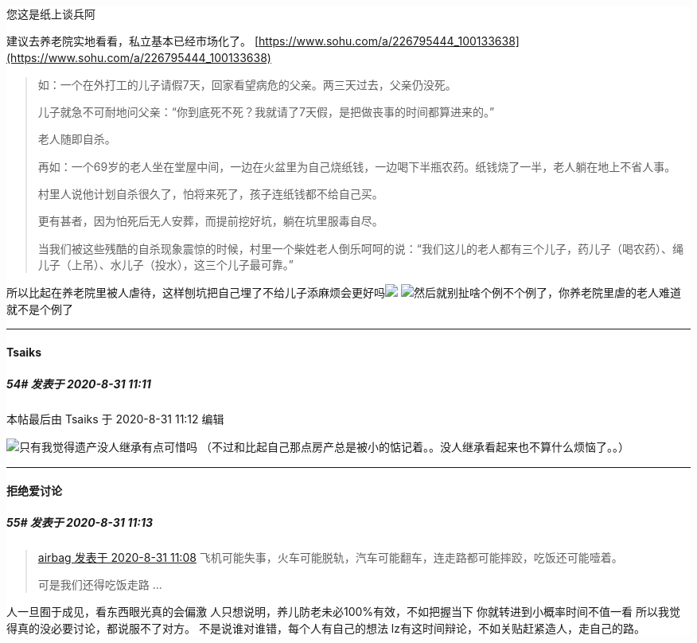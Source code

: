 您这是纸上谈兵阿


建议去养老院实地看看，私立基本已经市场化了。</blockquote>
[https://www.sohu.com/a/226795444_100133638](https://www.sohu.com/a/226795444_100133638)
 <blockquote>如：一个在外打工的儿子请假7天，回家看望病危的父亲。两三天过去，父亲仍没死。


儿子就急不可耐地问父亲：“你到底死不死？我就请了7天假，是把做丧事的时间都算进来的。”


老人随即自杀。


再如：一个69岁的老人坐在堂屋中间，一边在火盆里为自己烧纸钱，一边喝下半瓶农药。纸钱烧了一半，老人躺在地上不省人事。


村里人说他计划自杀很久了，怕将来死了，孩子连纸钱都不给自己买。


更有甚者，因为怕死后无人安葬，而提前挖好坑，躺在坑里服毒自尽。


当我们被这些残酷的自杀现象震惊的时候，村里一个柴姓老人倒乐呵呵的说：“我们这儿的老人都有三个儿子，药儿子（喝农药）、绳儿子（上吊）、水儿子（投水），这三个儿子最可靠。”</blockquote>所以比起在养老院里被人虐待，这样刨坑把自己埋了不给儿子添麻烦会更好吗<img src="https://static.saraba1st.com/image/smiley/face2017/057.png" referrerpolicy="no-referrer">
<img src="https://static.saraba1st.com/image/smiley/face2017/220.png" referrerpolicy="no-referrer">然后就别扯啥个例不个例了，你养老院里虐的老人难道就不是个例了







-----

####  Tsaiks  
##### 54#       发表于 2020-8-31 11:11



 本帖最后由 Tsaiks 于 2020-8-31 11:12 编辑 

<img src="https://static.saraba1st.com/image/smiley/face2017/067.png" referrerpolicy="no-referrer">只有我觉得遗产没人继承有点可惜吗 （不过和比起自己那点房产总是被小的惦记着。。没人继承看起来也不算什么烦恼了。。）







-----

####  拒绝爱讨论  
##### 55#       发表于 2020-8-31 11:13



<blockquote><a href="httphttps://bbs.saraba1st.com/2b/forum.php?mod=redirect&amp;goto=findpost&amp;pid=48598738&amp;ptid=1957408" target="_blank">airbag 发表于 2020-8-31 11:08</a>
飞机可能失事，火车可能脱轨，汽车可能翻车，连走路都可能摔跤，吃饭还可能噎着。


可是我们还得吃饭走路 ...</blockquote>
人一旦囿于成见，看东西眼光真的会偏激
人只想说明，养儿防老未必100%有效，不如把握当下
你就转进到小概率时间不值一看
所以我觉得真的没必要讨论，都说服不了对方。
不是说谁对谁错，每个人有自己的想法
lz有这时间辩论，不如关贴赶紧造人，走自己的路。
